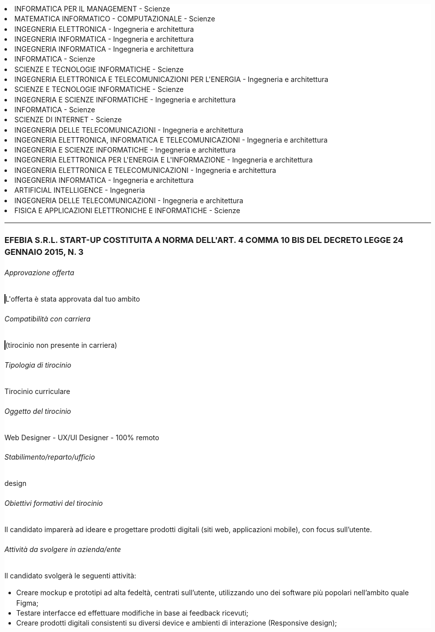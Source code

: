    <li>INFORMATICA PER IL MANAGEMENT - Scienze</li>
  
   <li>MATEMATICA INFORMATICO - COMPUTAZIONALE - Scienze</li>
  
   <li>INGEGNERIA ELETTRONICA - Ingegneria e architettura</li>
  
   <li>INGEGNERIA INFORMATICA - Ingegneria e architettura</li>
  
   <li>INGEGNERIA INFORMATICA - Ingegneria e architettura</li>
  
   <li>INFORMATICA - Scienze</li>
  
   <li>SCIENZE E TECNOLOGIE INFORMATICHE - Scienze</li>
  
   <li>INGEGNERIA ELETTRONICA E TELECOMUNICAZIONI PER L'ENERGIA - Ingegneria e architettura</li>
  
   <li>SCIENZE E TECNOLOGIE INFORMATICHE - Scienze</li>
  
   <li>INGEGNERIA E SCIENZE INFORMATICHE - Ingegneria e architettura</li>
  
   <li>INFORMATICA - Scienze</li>
  
   <li>SCIENZE DI INTERNET - Scienze</li>
  
   <li>INGEGNERIA DELLE TELECOMUNICAZIONI - Ingegneria e architettura</li>
  
   <li>INGEGNERIA ELETTRONICA, INFORMATICA E TELECOMUNICAZIONI - Ingegneria e architettura</li>
  
   <li>INGEGNERIA E SCIENZE INFORMATICHE - Ingegneria e architettura</li>
  
   <li>INGEGNERIA ELETTRONICA PER L'ENERGIA E L'INFORMAZIONE - Ingegneria e architettura</li>
  
   <li>INGEGNERIA ELETTRONICA E TELECOMUNICAZIONI - Ingegneria e architettura</li>
  
   <li>INGEGNERIA INFORMATICA - Ingegneria e architettura</li>
  
   <li>ARTIFICIAL INTELLIGENCE - Ingegneria</li>
  
   <li>INGEGNERIA DELLE TELECOMUNICAZIONI - Ingegneria e architettura</li>
  
   <li>FISICA E APPLICAZIONI ELETTRONICHE E INFORMATICHE - Scienze</li>
  
</ul> 



---

### EFEBIA S.R.L.  START-UP COSTITUITA A NORMA DELL'ART. 4 COMMA 10 BIS DEL DECRETO LEGGE 24 GENNAIO 2015, N. 3
###### Approvazione offerta 
<span style="border: 1px solid black; background-color: Green;">  </span> L'offerta è stata approvata dal tuo ambito 
###### Compatibilità con carriera 
<span style="border: 1px solid black; background-color: Red;">  </span> (tirocinio non presente in carriera) 
###### Tipologia di tirocinio 
Tirocinio curriculare 
###### Oggetto del tirocinio 
Web Designer - UX/UI Designer - 100% remoto 
###### Stabilimento/reparto/ufficio 
design 
###### Obiettivi formativi del tirocinio 
Il candidato imparerà ad ideare e progettare prodotti digitali (siti web, applicazioni mobile), con focus sull’utente. 
###### Attività da svolgere in azienda/ente 
Il candidato svolgerà le seguenti attività:
- Creare mockup e prototipi ad alta fedeltà, centrati sull’utente, utilizzando uno dei software più popolari nell’ambito quale Figma;
- Testare interfacce ed effettuare modifiche in base ai feedback ricevuti;
- Creare prodotti digitali consistenti su diversi device e ambienti di interazione (Responsive design);